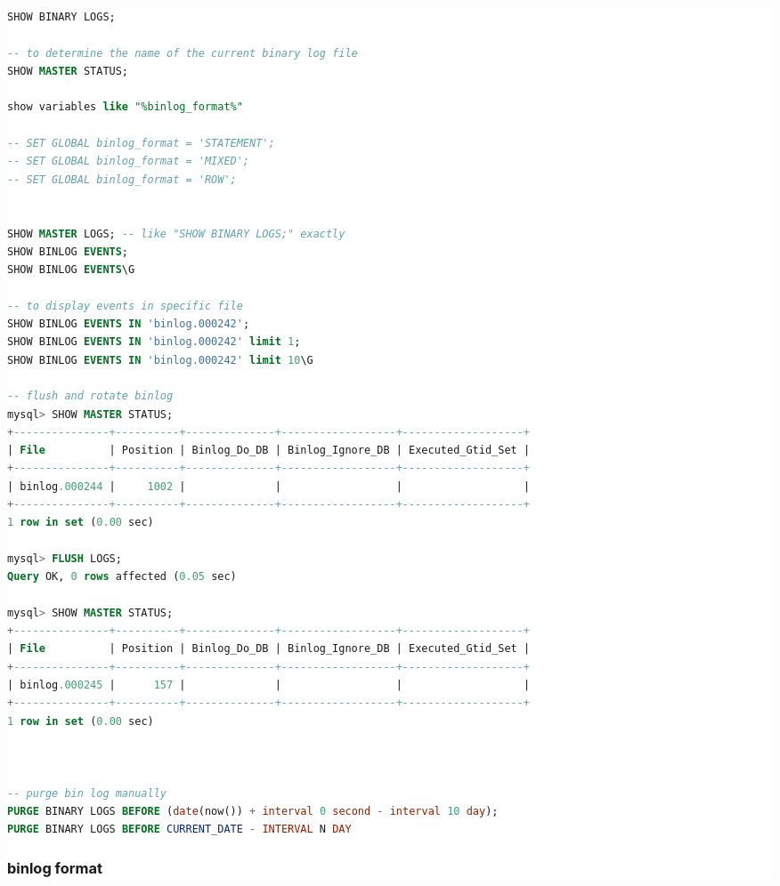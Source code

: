 ```sql
SHOW BINARY LOGS;

-- to determine the name of the current binary log file
SHOW MASTER STATUS;

show variables like "%binlog_format%"

-- SET GLOBAL binlog_format = 'STATEMENT';
-- SET GLOBAL binlog_format = 'MIXED';		
-- SET GLOBAL binlog_format = 'ROW';


SHOW MASTER LOGS; -- like "SHOW BINARY LOGS;" exactly
SHOW BINLOG EVENTS;
SHOW BINLOG EVENTS\G

-- to display events in specific file
SHOW BINLOG EVENTS IN 'binlog.000242';
SHOW BINLOG EVENTS IN 'binlog.000242' limit 1;
SHOW BINLOG EVENTS IN 'binlog.000242' limit 10\G

-- flush and rotate binlog
mysql> SHOW MASTER STATUS;
+---------------+----------+--------------+------------------+-------------------+
| File          | Position | Binlog_Do_DB | Binlog_Ignore_DB | Executed_Gtid_Set |
+---------------+----------+--------------+------------------+-------------------+
| binlog.000244 |     1002 |              |                  |                   |
+---------------+----------+--------------+------------------+-------------------+
1 row in set (0.00 sec)

mysql> FLUSH LOGS;
Query OK, 0 rows affected (0.05 sec)

mysql> SHOW MASTER STATUS;
+---------------+----------+--------------+------------------+-------------------+
| File          | Position | Binlog_Do_DB | Binlog_Ignore_DB | Executed_Gtid_Set |
+---------------+----------+--------------+------------------+-------------------+
| binlog.000245 |      157 |              |                  |                   |
+---------------+----------+--------------+------------------+-------------------+
1 row in set (0.00 sec)



-- purge bin log manually
PURGE BINARY LOGS BEFORE (date(now()) + interval 0 second - interval 10 day);
PURGE BINARY LOGS BEFORE CURRENT_DATE - INTERVAL N DAY

```

### binlog format
